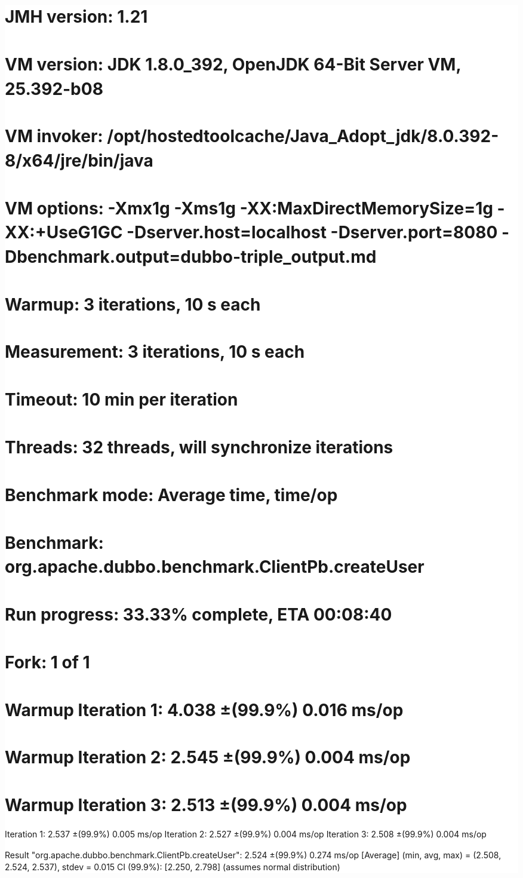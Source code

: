 
# JMH version: 1.21
# VM version: JDK 1.8.0_392, OpenJDK 64-Bit Server VM, 25.392-b08
# VM invoker: /opt/hostedtoolcache/Java_Adopt_jdk/8.0.392-8/x64/jre/bin/java
# VM options: -Xmx1g -Xms1g -XX:MaxDirectMemorySize=1g -XX:+UseG1GC -Dserver.host=localhost -Dserver.port=8080 -Dbenchmark.output=dubbo-triple_output.md
# Warmup: 3 iterations, 10 s each
# Measurement: 3 iterations, 10 s each
# Timeout: 10 min per iteration
# Threads: 32 threads, will synchronize iterations
# Benchmark mode: Average time, time/op
# Benchmark: org.apache.dubbo.benchmark.ClientPb.createUser

# Run progress: 33.33% complete, ETA 00:08:40
# Fork: 1 of 1
# Warmup Iteration   1: 4.038 ±(99.9%) 0.016 ms/op
# Warmup Iteration   2: 2.545 ±(99.9%) 0.004 ms/op
# Warmup Iteration   3: 2.513 ±(99.9%) 0.004 ms/op
Iteration   1: 2.537 ±(99.9%) 0.005 ms/op
Iteration   2: 2.527 ±(99.9%) 0.004 ms/op
Iteration   3: 2.508 ±(99.9%) 0.004 ms/op


Result "org.apache.dubbo.benchmark.ClientPb.createUser":
  2.524 ±(99.9%) 0.274 ms/op [Average]
  (min, avg, max) = (2.508, 2.524, 2.537), stdev = 0.015
  CI (99.9%): [2.250, 2.798] (assumes normal distribution)
